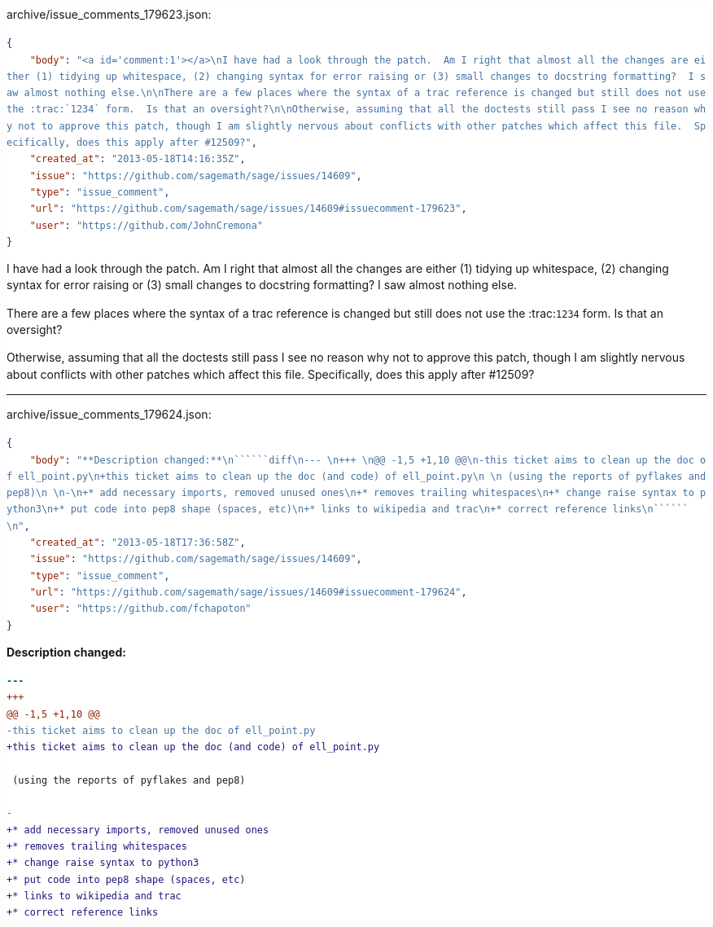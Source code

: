 
archive/issue_comments_179623.json:
```json
{
    "body": "<a id='comment:1'></a>\nI have had a look through the patch.  Am I right that almost all the changes are either (1) tidying up whitespace, (2) changing syntax for error raising or (3) small changes to docstring formatting?  I saw almost nothing else.\n\nThere are a few places where the syntax of a trac reference is changed but still does not use the :trac:`1234` form.  Is that an oversight?\n\nOtherwise, assuming that all the doctests still pass I see no reason why not to approve this patch, though I am slightly nervous about conflicts with other patches which affect this file.  Specifically, does this apply after #12509?",
    "created_at": "2013-05-18T14:16:35Z",
    "issue": "https://github.com/sagemath/sage/issues/14609",
    "type": "issue_comment",
    "url": "https://github.com/sagemath/sage/issues/14609#issuecomment-179623",
    "user": "https://github.com/JohnCremona"
}
```

<a id='comment:1'></a>
I have had a look through the patch.  Am I right that almost all the changes are either (1) tidying up whitespace, (2) changing syntax for error raising or (3) small changes to docstring formatting?  I saw almost nothing else.

There are a few places where the syntax of a trac reference is changed but still does not use the :trac:`1234` form.  Is that an oversight?

Otherwise, assuming that all the doctests still pass I see no reason why not to approve this patch, though I am slightly nervous about conflicts with other patches which affect this file.  Specifically, does this apply after #12509?



---

archive/issue_comments_179624.json:
```json
{
    "body": "**Description changed:**\n``````diff\n--- \n+++ \n@@ -1,5 +1,10 @@\n-this ticket aims to clean up the doc of ell_point.py\n+this ticket aims to clean up the doc (and code) of ell_point.py\n \n (using the reports of pyflakes and pep8)\n \n-\n+* add necessary imports, removed unused ones\n+* removes trailing whitespaces\n+* change raise syntax to python3\n+* put code into pep8 shape (spaces, etc)\n+* links to wikipedia and trac\n+* correct reference links\n``````\n",
    "created_at": "2013-05-18T17:36:58Z",
    "issue": "https://github.com/sagemath/sage/issues/14609",
    "type": "issue_comment",
    "url": "https://github.com/sagemath/sage/issues/14609#issuecomment-179624",
    "user": "https://github.com/fchapoton"
}
```

**Description changed:**
``````diff
--- 
+++ 
@@ -1,5 +1,10 @@
-this ticket aims to clean up the doc of ell_point.py
+this ticket aims to clean up the doc (and code) of ell_point.py
 
 (using the reports of pyflakes and pep8)
 
-
+* add necessary imports, removed unused ones
+* removes trailing whitespaces
+* change raise syntax to python3
+* put code into pep8 shape (spaces, etc)
+* links to wikipedia and trac
+* correct reference links
``````